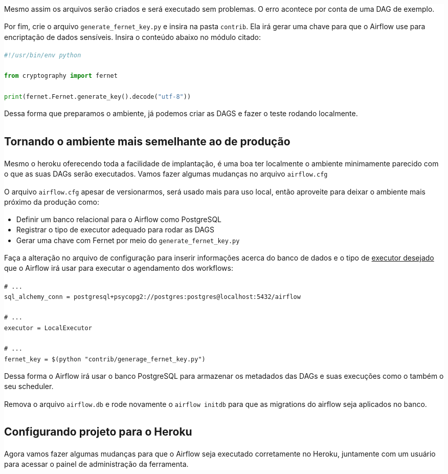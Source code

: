 Mesmo assim os arquivos serão criados e será executado sem problemas. O erro acontece por conta de uma DAG de exemplo.

Por fim, crie o arquivo `generate_fernet_key.py` e insira na pasta `contrib`. Ela irá gerar uma chave para que o Airflow use para encriptação de dados sensíveis. Insira o conteúdo abaixo no módulo citado:

```python
#!/usr/bin/env python

from cryptography import fernet

print(fernet.Fernet.generate_key().decode("utf-8"))
```

Dessa forma que preparamos o ambiente, já podemos criar as DAGS e fazer o teste rodando localmente.

## Tornando o ambiente mais semelhante ao de produção

Mesmo o heroku oferecendo toda a facilidade de implantação, é uma boa ter localmente o ambiente minimamente parecido com o que as suas DAGs serão executados. Vamos fazer algumas mudanças no arquivo `airflow.cfg`

O arquivo `airflow.cfg` apesar de versionarmos, será usado mais para uso local, então aproveite para deixar o ambiente mais próximo da produção como:

- Definir um banco relacional para o Airflow como PostgreSQL
- Registrar o tipo de executor adequado para rodar as DAGS
- Gerar uma chave com Fernet por meio do `generate_fernet_key.py`

Faça a alteração no arquivo de configuração para inserir informações acerca do banco de dados e o tipo de [executor desejado](https://airflow.incubator.apache.org/code.html?highlight=executors#airflow.executors.local_executor.LocalExecutor) que o Airflow irá usar para executar o agendamento dos workflows:

```config
# ...
sql_alchemy_conn = postgresql+psycopg2://postgres:postgres@localhost:5432/airflow

# ...
executor = LocalExecutor

# ...
fernet_key = $(python "contrib/generage_fernet_key.py")
```

Dessa forma o Airflow irá usar o banco PostgreSQL para armazenar os metadados das DAGs e suas execuções como o também o seu scheduler.

Remova o arquivo `airflow.db` e rode novamente o `airflow initdb` para que as migrations do airflow seja aplicados no banco.

## Configurando projeto para o Heroku

Agora vamos fazer algumas mudanças para que o Airflow seja executado corretamente no Heroku, juntamente com um usuário para acessar o painel de administração da ferramenta.
